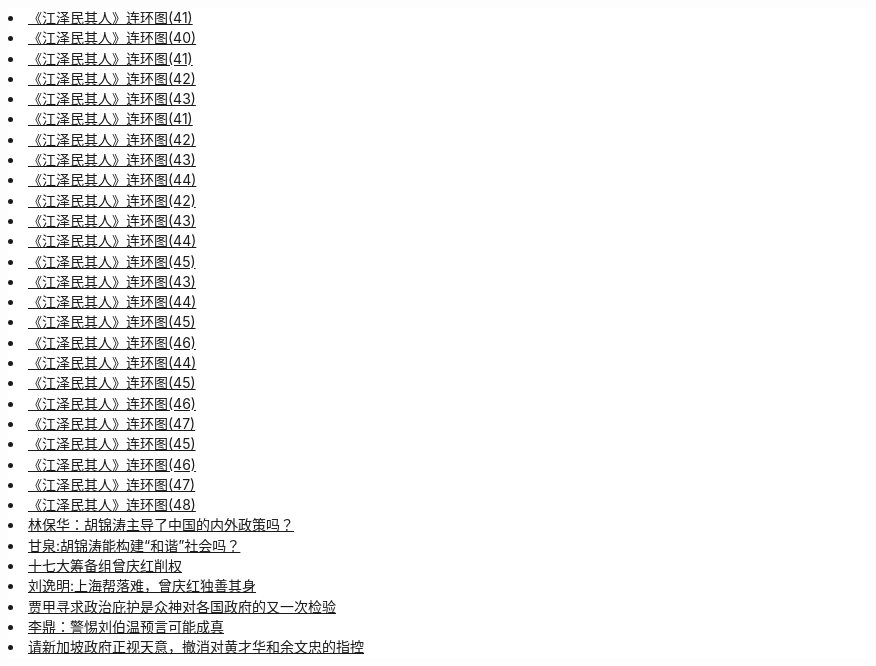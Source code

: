 <li><a href="https://github.com/19920513/djy/blob/master/gb/11/5/23/n3265117.md#1">《江泽民其人》连环图(41)</a></li>
<li><a href="https://github.com/19920513/djy/blob/master/gb/11/5/23/n3265109.md#1">《江泽民其人》连环图(40)</a></li>
<li><a href="https://github.com/19920513/djy/blob/master/gb/11/5/23/n3265117.md#1">《江泽民其人》连环图(41)</a></li>
<li><a href="https://github.com/19920513/djy/blob/master/gb/11/5/28/n3269949.md#1">《江泽民其人》连环图(42)</a></li>
<li><a href="https://github.com/19920513/djy/blob/master/gb/11/5/28/n3269954.md#1">《江泽民其人》连环图(43)</a></li>
<li><a href="https://github.com/19920513/djy/blob/master/gb/11/5/23/n3265117.md#1">《江泽民其人》连环图(41)</a></li>
<li><a href="https://github.com/19920513/djy/blob/master/gb/11/5/28/n3269949.md#1">《江泽民其人》连环图(42)</a></li>
<li><a href="https://github.com/19920513/djy/blob/master/gb/11/5/28/n3269954.md#1">《江泽民其人》连环图(43)</a></li>
<li><a href="https://github.com/19920513/djy/blob/master/gb/11/5/28/n3269961.md#1">《江泽民其人》连环图(44)</a></li>
<li><a href="https://github.com/19920513/djy/blob/master/gb/11/5/28/n3269949.md#1">《江泽民其人》连环图(42)</a></li>
<li><a href="https://github.com/19920513/djy/blob/master/gb/11/5/28/n3269954.md#1">《江泽民其人》连环图(43)</a></li>
<li><a href="https://github.com/19920513/djy/blob/master/gb/11/5/28/n3269961.md#1">《江泽民其人》连环图(44)</a></li>
<li><a href="https://github.com/19920513/djy/blob/master/gb/11/5/28/n3269975.md#1">《江泽民其人》连环图(45)</a></li>
<li><a href="https://github.com/19920513/djy/blob/master/gb/11/5/28/n3269954.md#1">《江泽民其人》连环图(43)</a></li>
<li><a href="https://github.com/19920513/djy/blob/master/gb/11/5/28/n3269961.md#1">《江泽民其人》连环图(44)</a></li>
<li><a href="https://github.com/19920513/djy/blob/master/gb/11/5/28/n3269975.md#1">《江泽民其人》连环图(45)</a></li>
<li><a href="https://github.com/19920513/djy/blob/master/gb/11/5/28/n3269993.md#1">《江泽民其人》连环图(46)</a></li>
<li><a href="https://github.com/19920513/djy/blob/master/gb/11/5/28/n3269961.md#1">《江泽民其人》连环图(44)</a></li>
<li><a href="https://github.com/19920513/djy/blob/master/gb/11/5/28/n3269975.md#1">《江泽民其人》连环图(45)</a></li>
<li><a href="https://github.com/19920513/djy/blob/master/gb/11/5/28/n3269993.md#1">《江泽民其人》连环图(46)</a></li>
<li><a href="https://github.com/19920513/djy/blob/master/gb/11/5/28/n3270004.md#1">《江泽民其人》连环图(47)</a></li>
<li><a href="https://github.com/19920513/djy/blob/master/gb/11/5/28/n3269975.md#1">《江泽民其人》连环图(45)</a></li>
<li><a href="https://github.com/19920513/djy/blob/master/gb/11/5/28/n3269993.md#1">《江泽民其人》连环图(46)</a></li>
<li><a href="https://github.com/19920513/djy/blob/master/gb/11/5/28/n3270004.md#1">《江泽民其人》连环图(47)</a></li>
<li><a href="https://github.com/19920513/djy/blob/master/gb/11/5/28/n3270010.md#1">《江泽民其人》连环图(48)</a></li>
<li><a href="https://github.com/19920513/djy/blob/master/gb/6/10/14/n1487106.md#1">林保华：胡锦涛主导了中国的内外政策吗？</a></li>
<li><a href="https://github.com/19920513/djy/blob/master/gb/6/10/17/n1489562.md#1">甘泉:胡锦涛能构建“和谐”社会吗？</a></li>
<li><a href="https://github.com/19920513/djy/blob/master/gb/6/11/5/n1510698.md#1">十七大筹备组曾庆红削权</a></li>
<li><a href="https://github.com/19920513/djy/blob/master/gb/6/11/6/n1511282.md#1">刘逸明:上海帮落难，曾庆红独善其身</a></li>
<li><a href="https://github.com/19920513/djy/blob/master/gb/6/11/4/n1509282.md#1">贾甲寻求政治庇护是众神对各国政府的又一次检验</a></li>
<li><a href="https://github.com/19920513/djy/blob/master/gb/6/11/12/n1518836.md#1">李鼎：警惕刘伯温预言可能成真</a></li>
<li><a href="https://github.com/19920513/djy/blob/master/gb/6/12/1/n1542025.md#1">请新加坡政府正视天意，撤消对黄才华和余文忠的指控</a></li>